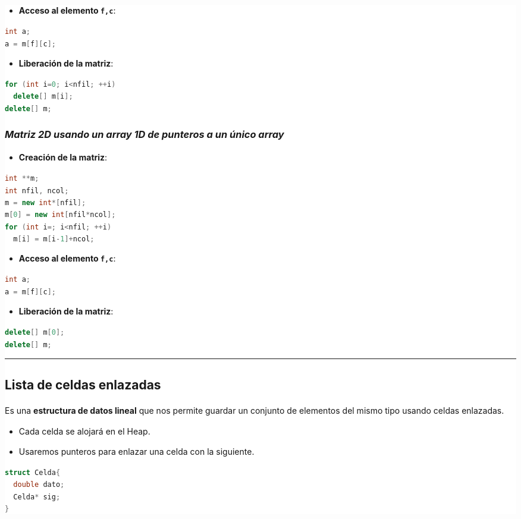 * **Acceso al elemento `f,c`**:

~~~c++
int a;
a = m[f][c];
~~~

* **Liberación de la matriz**:

~~~c++
for (int i=0; i<nfil; ++i)
  delete[] m[i];
delete[] m;
~~~

### _Matriz 2D usando un array 1D de punteros a un único array_

* **Creación de la matriz**:

~~~c++
int **m;
int nfil, ncol;
m = new int*[nfil];
m[0] = new int[nfil*ncol];
for (int i=; i<nfil; ++i)
  m[i] = m[i-1]+ncol;
~~~

* **Acceso al elemento `f,c`**:

~~~c++
int a;
a = m[f][c];
~~~

* **Liberación de la matriz**:

~~~c++
delete[] m[0];
delete[] m;
~~~

---

## **Lista de celdas enlazadas**
Es una **estructura de datos lineal** que nos permite guardar un conjunto de elementos del mismo tipo usando celdas enlazadas.

* Cada celda se alojará en el Heap.

* Usaremos punteros para enlazar una celda con la siguiente.

~~~c++
struct Celda{
  double dato;
  Celda* sig;
}

~~~

